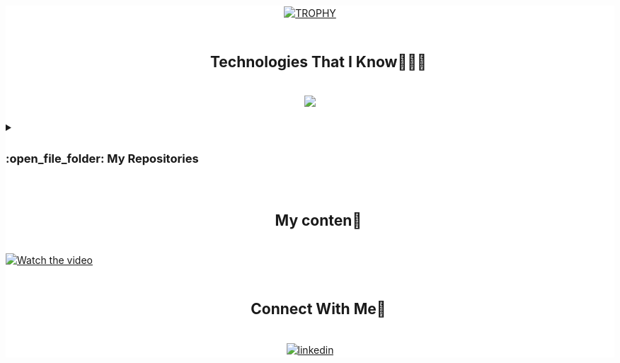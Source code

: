   </td>
</tr>
</table>



<div align=center>
  <a href="https://github.com/ryo-ma/github-profile-trophy" title="Go to Source">
      <img align="center" width=84% src="https://github-profile-trophy.vercel.app/?username=jocs1989&theme=radical&row=1&column=7&margin-h=15&margin-w=5&no-bg=true" alt="TROPHY" />
    </a>
</div>



</p>        




<div id="user-content-toc">
  <ul align="center">
    <summary><h2 style="display: inline-block">Technologies That I Know👨🏻‍💻</h2></summary>
  </ul>
</div>

<p align="center">
  <a href="https://skillicons.dev">
    <img src="https://skillicons.dev/icons?i=git,css,docker,github,html,linux,md,mongodb,postgresql,nestjs,express,nodejs,postman,py,angular,tailwind,ts,vscode&perline=14" />
  </a>
</p>




<details><summary><h3> :open_file_folder: My Repositories </h3></summary></details>

<div id="user-content-toc">
  <ul align="center">
    <summary><h2 style="display: inline-block">My conten🎥</h2></summary>
  </ul>
</div>


[![Watch the video](https://i.ytimg.com/vi/84cdpwSHOOU/hqdefault.jpg)](https://www.youtube.com/watch?v=84cdpwSHOOU&t=87s)






<div id="user-content-toc">
  <ul align="center">
    <summary><h2 style="display: inline-block">Connect With Me🤝</h2></summary>
  </ul>
</div>


<p align="center">
<a href="https://www.linkedin.com/in/jocsanzamorarobredo/" target="blank">
	<img align="center" src="https://user-images.githubusercontent.com/88904952/234979284-68c11d7f-1acc-4f0c-ac78-044e1037d7b0.png" alt="linkedin" height="50" width="50" /></a>


  
</p>
